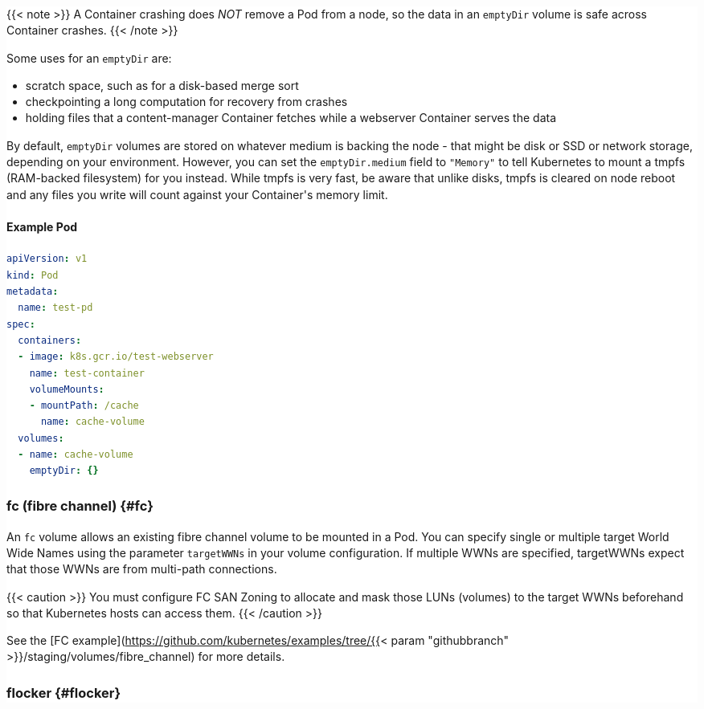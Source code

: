 {{< note >}}
A Container crashing does *NOT* remove a Pod from a node, so the data in an `emptyDir` volume is safe across Container crashes.
{{< /note >}}

Some uses for an `emptyDir` are:

* scratch space, such as for a disk-based merge sort
* checkpointing a long computation for recovery from crashes
* holding files that a content-manager Container fetches while a webserver
  Container serves the data

By default, `emptyDir` volumes are stored on whatever medium is backing the
node - that might be disk or SSD or network storage, depending on your
environment.  However, you can set the `emptyDir.medium` field to `"Memory"`
to tell Kubernetes to mount a tmpfs (RAM-backed filesystem) for you instead.
While tmpfs is very fast, be aware that unlike disks, tmpfs is cleared on
node reboot and any files you write will count against your Container's
memory limit.

#### Example Pod

```yaml
apiVersion: v1
kind: Pod
metadata:
  name: test-pd
spec:
  containers:
  - image: k8s.gcr.io/test-webserver
    name: test-container
    volumeMounts:
    - mountPath: /cache
      name: cache-volume
  volumes:
  - name: cache-volume
    emptyDir: {}
```

### fc (fibre channel) {#fc}

An `fc` volume allows an existing fibre channel volume to be mounted in a Pod.
You can specify single or multiple target World Wide Names using the parameter
`targetWWNs` in your volume configuration. If multiple WWNs are specified,
targetWWNs expect that those WWNs are from multi-path connections.

{{< caution >}}
You must configure FC SAN Zoning to allocate and mask those LUNs (volumes) to the target WWNs beforehand so that Kubernetes hosts can access them.
{{< /caution >}}

See the [FC example](https://github.com/kubernetes/examples/tree/{{< param "githubbranch" >}}/staging/volumes/fibre_channel) for more details.

### flocker {#flocker}
